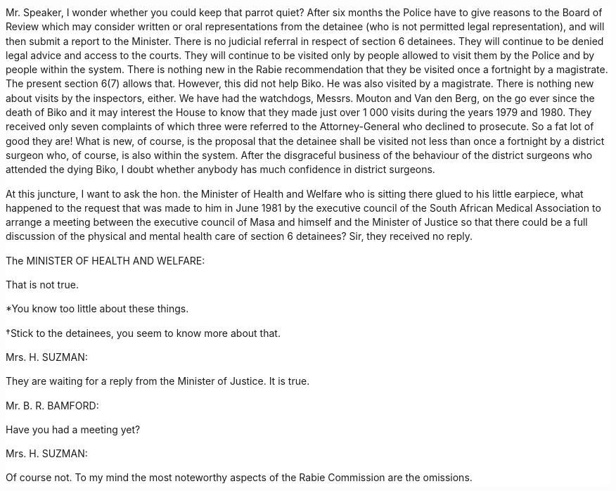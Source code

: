<p>Mr. Speaker, I wonder whether you could keep that parrot quiet? After six months the Police have to give reasons to the Board of Review which may consider written or oral representations from the detainee (who is not permitted legal representation), and will then submit a report to the Minister. There is no judicial referral in respect of section 6 detainees. They will continue to be denied legal advice and access to the courts. They will continue to be visited only by people allowed to visit them by the Police and by people within the system. There is nothing new in the Rabie recommendation that they be visited once a fortnight by a magistrate. The present section 6(7) allows that. However, this did not help Biko. He was also visited by a magistrate. There is nothing new about visits by the inspectors, either. We have had the watchdogs, Messrs. Mouton and Van den Berg, on the go ever since the death of Biko and it may interest the House to know that they made just over 1 000 visits during the years 1979 and 1980. They received only seven complaints of which three were referred to the Attorney-General who declined to prosecute. So a fat lot of good they are! What is new, of course, is the proposal that the detainee shall be visited not less than once a fortnight by a district surgeon who, of course, is also within the system. After the disgraceful business of the behaviour of the district surgeons who attended the dying Biko, I doubt whether anybody has much confidence in district surgeons.</p>

<p>At this juncture, I want to ask the hon. the Minister of Health and Welfare who is sitting there glued to his little earpiece, what happened to the request that was made to him in June 1981 by the executive council of the South African Medical Association to arrange a meeting between the executive council of Masa and himself and the Minister of Justice so that there could be a full discussion <span class="col_993-994" refersTo="page_0521"/>of the physical and mental health care of section 6 detainees? Sir, they received no reply.</p>

</speech>

<speech by="#minister_of_health_and_welfare">

<from>The <person refersTo="hansard_za">MINISTER OF HEALTH AND WELFARE</person>:</from>

<p>That is not true.</p>

<p>*You know too little about these things.</p>

<p>&#x2020;Stick to the detainees, you seem to know more about that.</p>

</speech>

<speech by="#suzman">

<from>Mrs. <person refersTo="hansard_za">H. SUZMAN</person>:</from>

<p>They are waiting for a reply from the Minister of Justice. It is true.</p>

</speech>

<speech by="#bamford">

<from>Mr. <person refersTo="hansard_za">B. R. BAMFORD</person>:</from>

<p>Have you had a meeting yet?</p>

</speech>

<speech by="#suzman">

<from>Mrs. <person refersTo="hansard_za">H. SUZMAN</person>:</from>

<p>Of course not. To my mind the most noteworthy aspects of the Rabie Commission are the omissions.</p>
